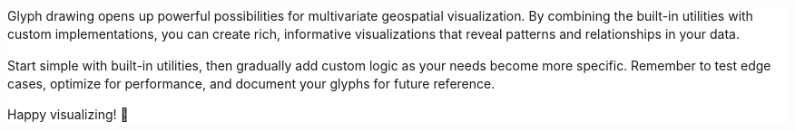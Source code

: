 Glyph drawing opens up powerful possibilities for multivariate geospatial visualization. By combining the built-in utilities with custom implementations, you can create rich, informative visualizations that reveal patterns and relationships in your data.

Start simple with built-in utilities, then gradually add custom logic as your needs become more specific. Remember to test edge cases, optimize for performance, and document your glyphs for future reference.

Happy visualizing! 🎨

